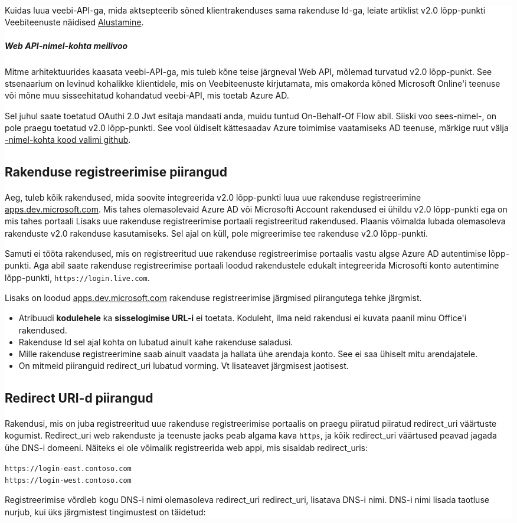 Kuidas luua veebi-API-ga, mida aktsepteerib sõned klientrakenduses sama rakenduse Id-ga, leiate artiklist v2.0 lõpp-punkti Veebiteenuste näidised [Alustamine](active-directory-appmodel-v2-overview.md#getting-started).

##### <a name="web-api-on-behalf-of-flow"></a>Web API-nimel-kohta meilivoo
Mitme arhitektuurides kaasata veebi-API-ga, mis tuleb kõne teise järgneval Web API, mõlemad turvatud v2.0 lõpp-punkt.  See stsenaarium on levinud kohalikke klientidele, mis on Veebiteenuste kirjutamata, mis omakorda kõned Microsoft Online'i teenuse või mõne muu sisseehitatud kohandatud veebi-API, mis toetab Azure AD.

Sel juhul saate toetatud OAuthi 2.0 Jwt esitaja mandaati anda, muidu tuntud On-Behalf-Of Flow abil.  Siiski voo sees-nimel-, on pole praegu toetatud v2.0 lõpp-punkti.  See vool üldiselt kättesaadav Azure toimimise vaatamiseks AD teenuse, märkige ruut välja [-nimel-kohta kood valimi github](https://github.com/AzureADSamples/WebAPI-OnBehalfOf-DotNet).

## <a name="restrictions-on-app-registrations"></a>Rakenduse registreerimise piirangud
Aeg, tuleb kõik rakendused, mida soovite integreerida v2.0 lõpp-punkti luua uue rakenduse registreerimine [apps.dev.microsoft.com](https://apps.dev.microsoft.com/?referrer=https://azure.microsoft.com/documentation/articles&deeplink=/appList).  Mis tahes olemasolevaid Azure AD või Microsofti Account rakendused ei ühildu v2.0 lõpp-punkti ega on mis tahes portaali Lisaks uue rakenduse registreerimise portaali registreeritud rakendused.  Plaanis võimalda lubada olemasoleva rakenduste v2.0 rakenduse kasutamiseks. Sel ajal on küll, pole migreerimise tee rakenduse v2.0 lõpp-punkti.

Samuti ei tööta rakendused, mis on registreeritud uue rakenduse registreerimise portaalis vastu algse Azure AD autentimise lõpp-punkti.  Aga abil saate rakenduse registreerimise portaali loodud rakendustele edukalt integreerida Microsofti konto autentimine lõpp-punkti, `https://login.live.com`.

Lisaks on loodud [apps.dev.microsoft.com](https://apps.dev.microsoft.com/?referrer=https://azure.microsoft.com/documentation/articles&deeplink=/appList) rakenduse registreerimise järgmised piirangutega tehke järgmist.

- Atribuudi **kodulehele** ka **sisselogimise URL-i** ei toetata.  Koduleht, ilma neid rakendusi ei kuvata paanil minu Office'i rakendused.
- Rakenduse Id sel ajal kohta on lubatud ainult kahe rakenduse saladusi.
- Mille rakenduse registreerimine saab ainult vaadata ja hallata ühe arendaja konto.  See ei saa ühiselt mitu arendajatele.
- On mitmeid piiranguid redirect_uri lubatud vorming.  Vt lisateavet järgmisest jaotisest.

## <a name="restrictions-on-redirect-uris"></a>Redirect URI-d piirangud
Rakendusi, mis on juba registreeritud uue rakenduse registreerimise portaalis on praegu piiratud piiratud redirect_uri väärtuste kogumist.  Redirect_uri web rakenduste ja teenuste jaoks peab algama kava `https`, ja kõik redirect_uri väärtused peavad jagada ühe DNS-i domeeni.  Näiteks ei ole võimalik registreerida web appi, mis sisaldab redirect_uris:

`https://login-east.contoso.com`  
`https://login-west.contoso.com`

Registreerimise võrdleb kogu DNS-i nimi olemasoleva redirect_uri redirect_uri, lisatava DNS-i nimi. DNS-i nimi lisada taotluse nurjub, kui üks järgmistest tingimustest on täidetud:  
